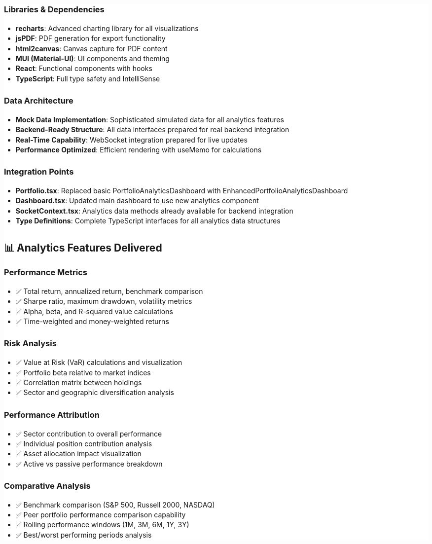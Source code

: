 ### Libraries & Dependencies

- **recharts**: Advanced charting library for all visualizations
- **jsPDF**: PDF generation for export functionality
- **html2canvas**: Canvas capture for PDF content
- **MUI (Material-UI)**: UI components and theming
- **React**: Functional components with hooks
- **TypeScript**: Full type safety and IntelliSense

### Data Architecture

- **Mock Data Implementation**: Sophisticated simulated data for all analytics features
- **Backend-Ready Structure**: All data interfaces prepared for real backend integration
- **Real-Time Capability**: WebSocket integration prepared for live updates
- **Performance Optimized**: Efficient rendering with useMemo for calculations

### Integration Points

- **Portfolio.tsx**: Replaced basic PortfolioAnalyticsDashboard with EnhancedPortfolioAnalyticsDashboard
- **Dashboard.tsx**: Updated main dashboard to use new analytics component
- **SocketContext.tsx**: Analytics data methods already available for backend integration
- **Type Definitions**: Complete TypeScript interfaces for all analytics data structures

## 📊 Analytics Features Delivered

### Performance Metrics

- ✅ Total return, annualized return, benchmark comparison
- ✅ Sharpe ratio, maximum drawdown, volatility metrics
- ✅ Alpha, beta, and R-squared value calculations
- ✅ Time-weighted and money-weighted returns

### Risk Analysis

- ✅ Value at Risk (VaR) calculations and visualization
- ✅ Portfolio beta relative to market indices
- ✅ Correlation matrix between holdings
- ✅ Sector and geographic diversification analysis

### Performance Attribution

- ✅ Sector contribution to overall performance
- ✅ Individual position contribution analysis
- ✅ Asset allocation impact visualization
- ✅ Active vs passive performance breakdown

### Comparative Analysis

- ✅ Benchmark comparison (S&P 500, Russell 2000, NASDAQ)
- ✅ Peer portfolio performance comparison capability
- ✅ Rolling performance windows (1M, 3M, 6M, 1Y, 3Y)
- ✅ Best/worst performing periods analysis
